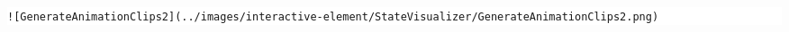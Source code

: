     ![GenerateAnimationClips2](../images/interactive-element/StateVisualizer/GenerateAnimationClips2.png)
